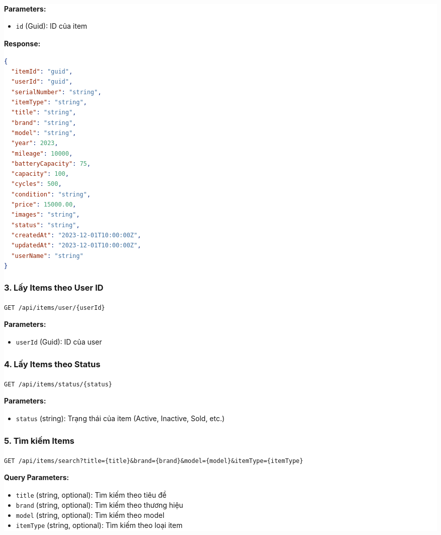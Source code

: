 **Parameters:**
- `id` (Guid): ID của item

**Response:**
```json
{
  "itemId": "guid",
  "userId": "guid",
  "serialNumber": "string",
  "itemType": "string",
  "title": "string",
  "brand": "string",
  "model": "string",
  "year": 2023,
  "mileage": 10000,
  "batteryCapacity": 75,
  "capacity": 100,
  "cycles": 500,
  "condition": "string",
  "price": 15000.00,
  "images": "string",
  "status": "string",
  "createdAt": "2023-12-01T10:00:00Z",
  "updatedAt": "2023-12-01T10:00:00Z",
  "userName": "string"
}
```

### 3. Lấy Items theo User ID
```http
GET /api/items/user/{userId}
```

**Parameters:**
- `userId` (Guid): ID của user

### 4. Lấy Items theo Status
```http
GET /api/items/status/{status}
```

**Parameters:**
- `status` (string): Trạng thái của item (Active, Inactive, Sold, etc.)

### 5. Tìm kiếm Items
```http
GET /api/items/search?title={title}&brand={brand}&model={model}&itemType={itemType}
```

**Query Parameters:**
- `title` (string, optional): Tìm kiếm theo tiêu đề
- `brand` (string, optional): Tìm kiếm theo thương hiệu
- `model` (string, optional): Tìm kiếm theo model
- `itemType` (string, optional): Tìm kiếm theo loại item
